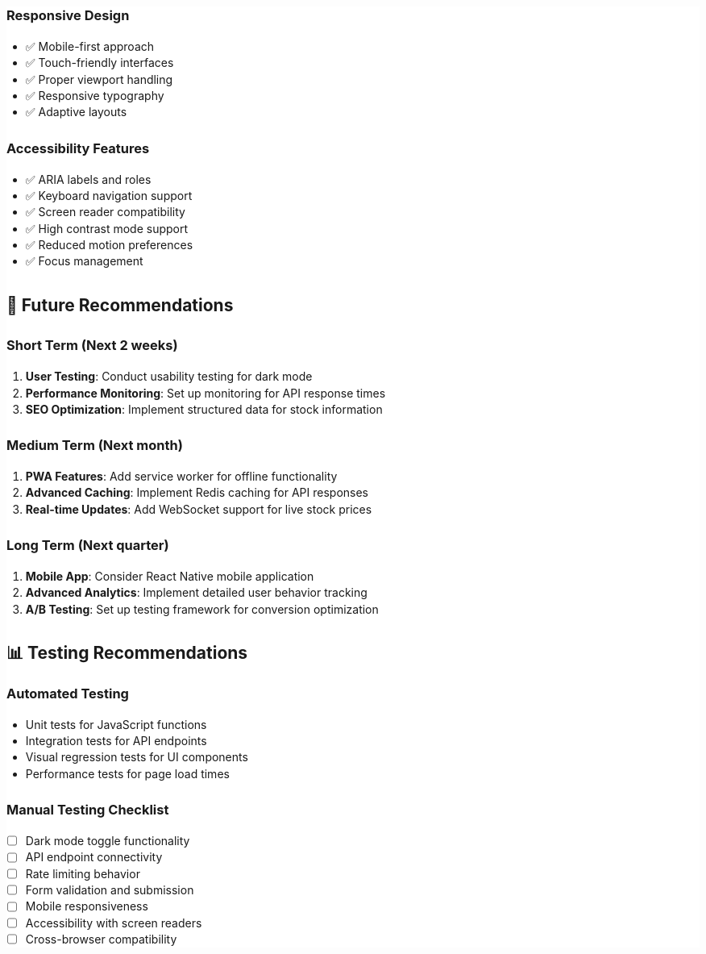 ### Responsive Design
- ✅ Mobile-first approach
- ✅ Touch-friendly interfaces
- ✅ Proper viewport handling
- ✅ Responsive typography
- ✅ Adaptive layouts

### Accessibility Features
- ✅ ARIA labels and roles
- ✅ Keyboard navigation support
- ✅ Screen reader compatibility
- ✅ High contrast mode support
- ✅ Reduced motion preferences
- ✅ Focus management

## 🔮 Future Recommendations

### Short Term (Next 2 weeks)
1. **User Testing**: Conduct usability testing for dark mode
2. **Performance Monitoring**: Set up monitoring for API response times
3. **SEO Optimization**: Implement structured data for stock information

### Medium Term (Next month)
1. **PWA Features**: Add service worker for offline functionality
2. **Advanced Caching**: Implement Redis caching for API responses
3. **Real-time Updates**: Add WebSocket support for live stock prices

### Long Term (Next quarter)
1. **Mobile App**: Consider React Native mobile application
2. **Advanced Analytics**: Implement detailed user behavior tracking
3. **A/B Testing**: Set up testing framework for conversion optimization

## 📊 Testing Recommendations

### Automated Testing
- Unit tests for JavaScript functions
- Integration tests for API endpoints
- Visual regression tests for UI components
- Performance tests for page load times

### Manual Testing Checklist
- [ ] Dark mode toggle functionality
- [ ] API endpoint connectivity
- [ ] Rate limiting behavior
- [ ] Form validation and submission
- [ ] Mobile responsiveness
- [ ] Accessibility with screen readers
- [ ] Cross-browser compatibility
